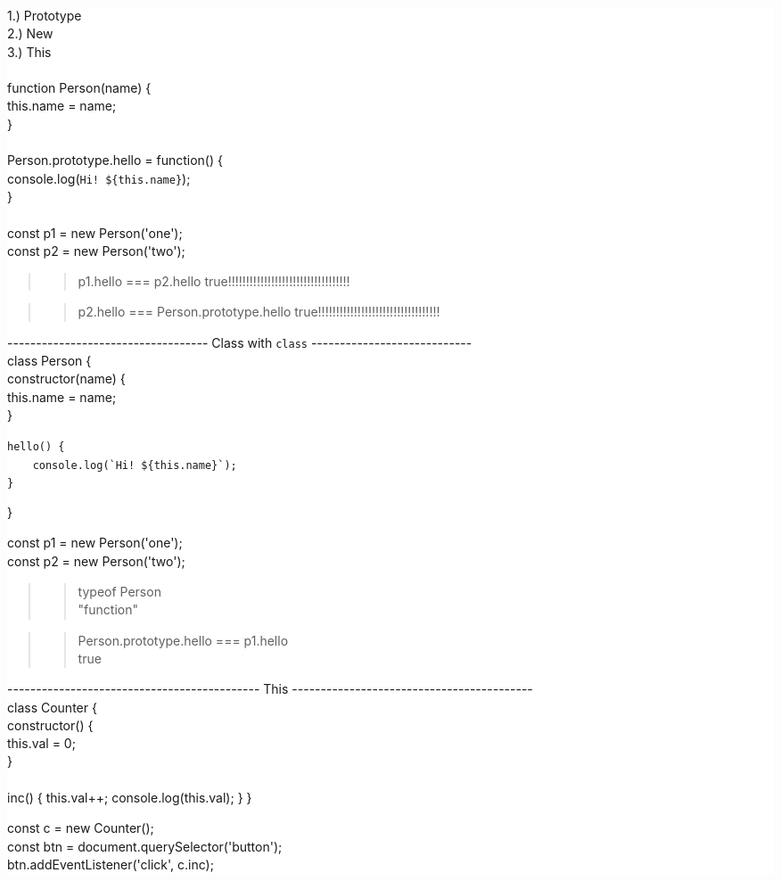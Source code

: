 1.) Prototype</br>
2.) New</br>
3.) This</br>
</br>
function Person(name) {</br>
    this.name = name;</br>
}</br>
</br>
Person.prototype.hello = function() {</br>
    console.log(`Hi! ${this.name}`);</br>
}</br>
</br>
const p1 = new Person('one');</br>
const p2 = new Person('two');</br>

>> p1.hello === p2.hello
true!!!!!!!!!!!!!!!!!!!!!!!!!!!!!!!!!!

>> p2.hello === Person.prototype.hello
true!!!!!!!!!!!!!!!!!!!!!!!!!!!!!!!!!!


----------------------------------- Class with `class` ----------------------------</br>
class Person {</br>
    constructor(name) {</br>
        this.name = name;</br>
    }</br>

    hello() {
        console.log(`Hi! ${this.name}`);
    }
}

const p1 = new Person('one');</br>
const p2 = new Person('two');</br>

>> typeof Person</br>
"function"

>> Person.prototype.hello === p1.hello</br>
true


--------------------------------------------  This ------------------------------------------</br>
class Counter {</br>
    constructor() {</br>
        this.val = 0;</br>
    }</br>
</br>
    inc() {
        this.val++;
        console.log(this.val);
    }
}

const c = new Counter();</br>
const btn = document.querySelector('button');</br>
btn.addEventListener('click', c.inc);</br>
